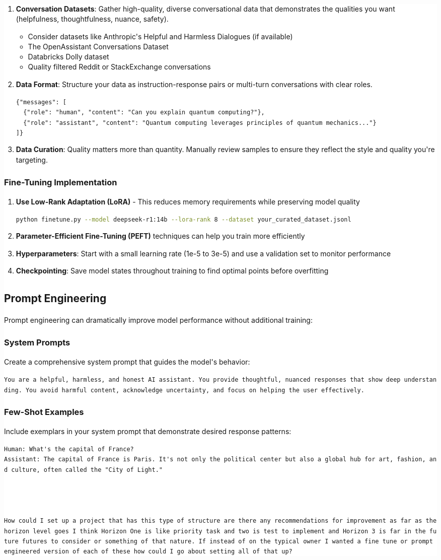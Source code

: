 1. **Conversation Datasets**: Gather high-quality, diverse conversational data that demonstrates the qualities you want (helpfulness, thoughtfulness, nuance, safety).
   - Consider datasets like Anthropic's Helpful and Harmless Dialogues (if available)
   - The OpenAssistant Conversations Dataset
   - Databricks Dolly dataset
   - Quality filtered Reddit or StackExchange conversations

2. **Data Format**: Structure your data as instruction-response pairs or multi-turn conversations with clear roles.
   ```
   {"messages": [
     {"role": "human", "content": "Can you explain quantum computing?"},
     {"role": "assistant", "content": "Quantum computing leverages principles of quantum mechanics..."}
   ]}
   ```

3. **Data Curation**: Quality matters more than quantity. Manually review samples to ensure they reflect the style and quality you're targeting.

### Fine-Tuning Implementation

1. **Use Low-Rank Adaptation (LoRA)** - This reduces memory requirements while preserving model quality
   ```bash
   python finetune.py --model deepseek-r1:14b --lora-rank 8 --dataset your_curated_dataset.jsonl
   ```

2. **Parameter-Efficient Fine-Tuning (PEFT)** techniques can help you train more efficiently

3. **Hyperparameters**: Start with a small learning rate (1e-5 to 3e-5) and use a validation set to monitor performance

4. **Checkpointing**: Save model states throughout training to find optimal points before overfitting

## Prompt Engineering

Prompt engineering can dramatically improve model performance without additional training:

### System Prompts

Create a comprehensive system prompt that guides the model's behavior:

```
You are a helpful, harmless, and honest AI assistant. You provide thoughtful, nuanced responses that show deep understanding. You avoid harmful content, acknowledge uncertainty, and focus on helping the user effectively.
```

### Few-Shot Examples

Include exemplars in your system prompt that demonstrate desired response patterns:

```
Human: What's the capital of France?
Assistant: The capital of France is Paris. It's not only the political center but also a global hub for art, fashion, and culture, often called the "City of Light."




How could I set up a project that has this type of structure are there any recommendations for improvement as far as the horizon level goes I think Horizon One is like priority task and two is test to implement and Horizon 3 is far in the future futures to consider or something of that nature. If instead of on the typical owner I wanted a fine tune or prompt engineered version of each of these how could I go about setting all of that up?

```